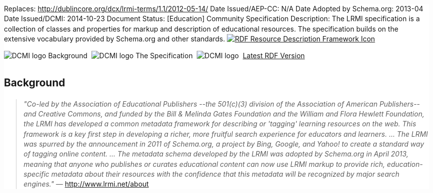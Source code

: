   <tr>
    <th scope="row">Replaces:</th>
    <td>
      <a href="/dcx/lrmi-terms/1.1/2012-05-14/" property="dcterms:identifier">http://dublincore.org/dcx/lrmi-terms/1.1/2012-05-14/</a>
    </td>
  </tr>
  <tr>
    <th scope="row">Date Issued/AEP-CC:</th>
    <td>
      <time property="dcterms:issued">N/A</time>
    </td>
  </tr>
  <tr>
    <th scope="row">Date Adopted by Schema.org:</th>
    <td>
      <time property="dcterms:issued">2013-04</time>
    </td>
  </tr>
  <tr>
    <th scope="row">Date Issued/DCMI:</th>
    <td>
      <time property="dcterms:issued">2014-10-23</time>
    </td>
  </tr>
  <tr>
    <th scope="row">Document Status:</th>
    <td>[Education] Community Specification</td>
  </tr>
  <tr>
    <th scope="row">Description:</th>
    <td property="dcterms:description">The LRMI specification is a collection of classes and properties for markup and description of educational resources. The specification builds on the extensive vocabulary provided by Schema.org and other standards.</td>
  </tr>
  <tr>
    <th scope="row"><a href="/dcx/lrmi-terms/" target="_blank"><img border="0" src="/images/rdf_w3c_button.48.gif" alt="RDF Resource Description Framework Icon"></a></th>
     
  </tr>
</table>

<p><img src="/images/DCMI_logo_cropped.jpg" width="15" alt="DCMI logo" title="DCMI logo">&nbsp;Background&nbsp;&nbsp;<img src="/images/DCMI_logo_cropped.jpg" width="15" alt="DCMI logo" title="DCMI logo">&nbsp;The Specification&nbsp;&nbsp;<img src="/images/DCMI_logo_cropped.jpg" width="15" alt="DCMI logo" title="DCMI logo">&nbsp; <a href="/dcx/lrmi-terms/">Latest RDF Version</a></p>

<p><a name="background"></a></p>

<h2 id="background">Background</h2>

<blockquote>
<p><em>&quot;Co-led by the Association of Educational Publishers --the 501(c)(3) division of the Association of American Publishers-- and Creative Commons, and funded by the Bill &amp; Melinda Gates Foundation and the William and Flora Hewlett Foundation, the LRMI has developed a common metadata framework for describing or 'tagging' learning resources on the web. This framework is a key first step in developing a richer, more fruitful search experience for educators and learners. ... The LRMI was spurred by the announcement in 2011 of Schema.org, a project by Bing, Google, and Yahoo! to create a standard way of tagging online content. ... The metadata schema developed by the LRMI was adopted by Schema.org in April 2013, meaning that anyone who publishes or curates educational content can now use LRMI markup to provide rich, education-specific metadata about their resources with the confidence that this metadata will be recognized by major search engines.&quot;</em> — <a href="http://www.lrmi.net/about">http://www.lrmi.net/about</a></p>
</blockquote>

